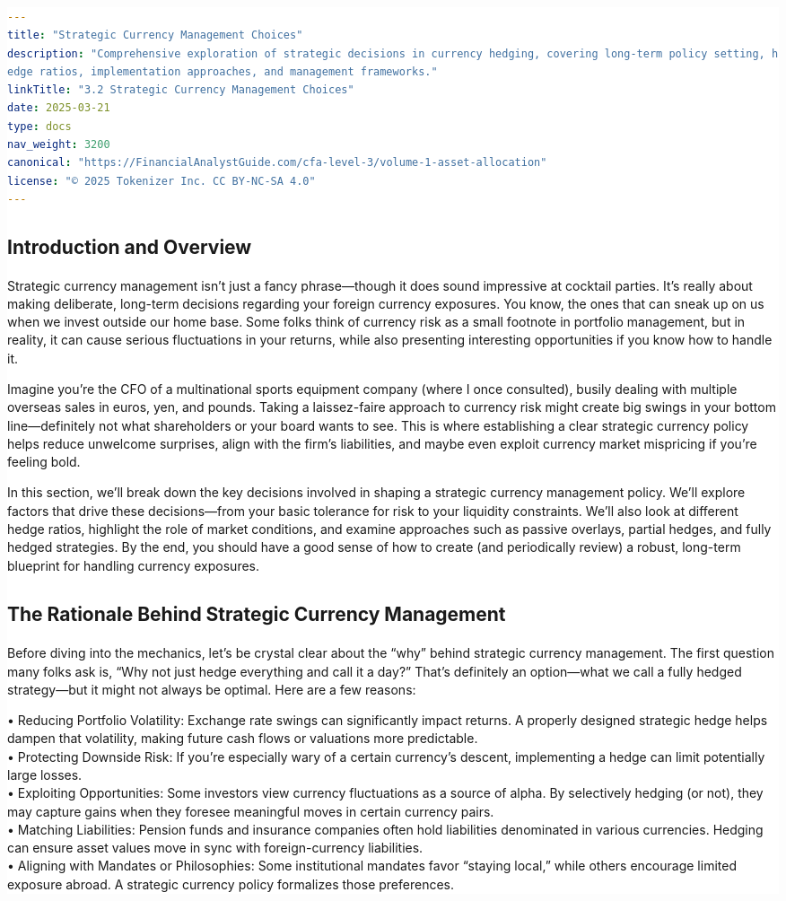 ```yaml
---
title: "Strategic Currency Management Choices"
description: "Comprehensive exploration of strategic decisions in currency hedging, covering long-term policy setting, hedge ratios, implementation approaches, and management frameworks."
linkTitle: "3.2 Strategic Currency Management Choices"
date: 2025-03-21
type: docs
nav_weight: 3200
canonical: "https://FinancialAnalystGuide.com/cfa-level-3/volume-1-asset-allocation"
license: "© 2025 Tokenizer Inc. CC BY-NC-SA 4.0"
---
```


## Introduction and Overview

Strategic currency management isn’t just a fancy phrase—though it does sound impressive at cocktail parties. It’s really about making deliberate, long-term decisions regarding your foreign currency exposures. You know, the ones that can sneak up on us when we invest outside our home base. Some folks think of currency risk as a small footnote in portfolio management, but in reality, it can cause serious fluctuations in your returns, while also presenting interesting opportunities if you know how to handle it.

Imagine you’re the CFO of a multinational sports equipment company (where I once consulted), busily dealing with multiple overseas sales in euros, yen, and pounds. Taking a laissez-faire approach to currency risk might create big swings in your bottom line—definitely not what shareholders or your board wants to see. This is where establishing a clear strategic currency policy helps reduce unwelcome surprises, align with the firm’s liabilities, and maybe even exploit currency market mispricing if you’re feeling bold.

In this section, we’ll break down the key decisions involved in shaping a strategic currency management policy. We’ll explore factors that drive these decisions—from your basic tolerance for risk to your liquidity constraints. We’ll also look at different hedge ratios, highlight the role of market conditions, and examine approaches such as passive overlays, partial hedges, and fully hedged strategies. By the end, you should have a good sense of how to create (and periodically review) a robust, long-term blueprint for handling currency exposures.

## The Rationale Behind Strategic Currency Management

Before diving into the mechanics, let’s be crystal clear about the “why” behind strategic currency management. The first question many folks ask is, “Why not just hedge everything and call it a day?” That’s definitely an option—what we call a fully hedged strategy—but it might not always be optimal. Here are a few reasons:

• Reducing Portfolio Volatility: Exchange rate swings can significantly impact returns. A properly designed strategic hedge helps dampen that volatility, making future cash flows or valuations more predictable.  
• Protecting Downside Risk: If you’re especially wary of a certain currency’s descent, implementing a hedge can limit potentially large losses.  
• Exploiting Opportunities: Some investors view currency fluctuations as a source of alpha. By selectively hedging (or not), they may capture gains when they foresee meaningful moves in certain currency pairs.  
• Matching Liabilities: Pension funds and insurance companies often hold liabilities denominated in various currencies. Hedging can ensure asset values move in sync with foreign-currency liabilities.  
• Aligning with Mandates or Philosophies: Some institutional mandates favor “staying local,” while others encourage limited exposure abroad. A strategic currency policy formalizes those preferences.
